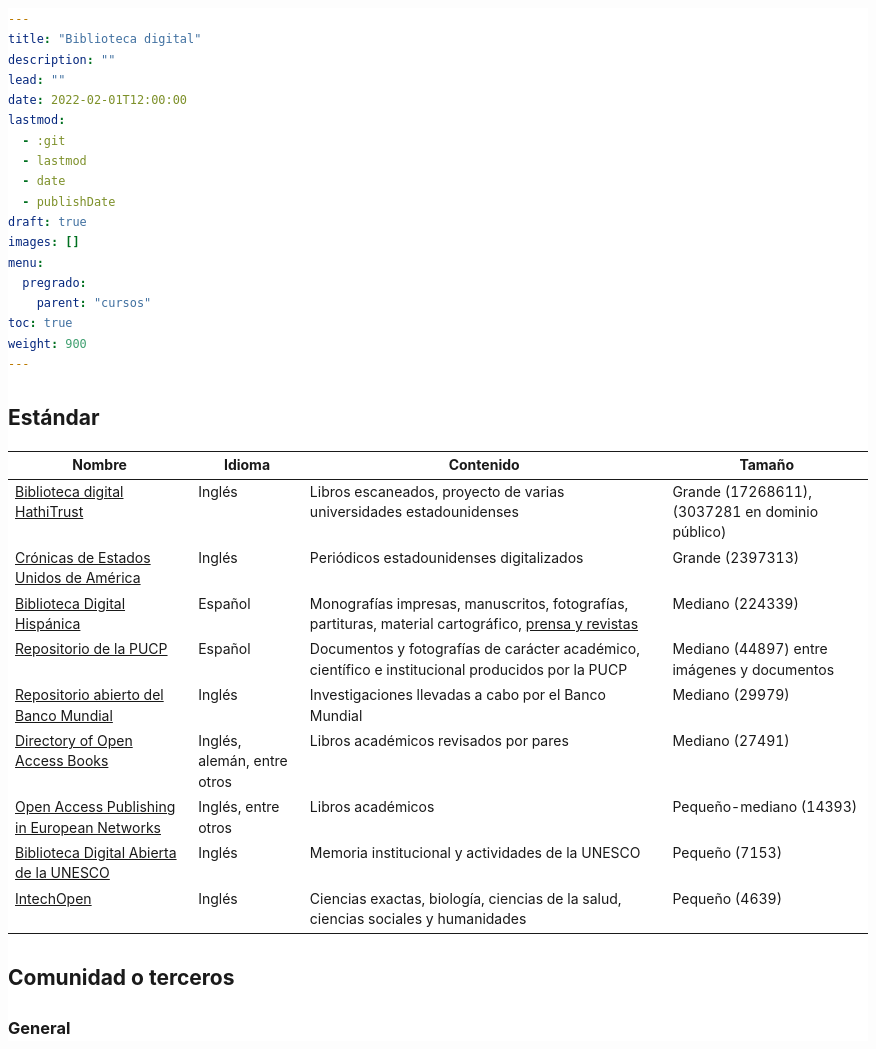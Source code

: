 ```yaml
---
title: "Biblioteca digital"
description: ""
lead: ""
date: 2022-02-01T12:00:00
lastmod:
  - :git
  - lastmod
  - date
  - publishDate
draft: true
images: []
menu:
  pregrado:
    parent: "cursos"
toc: true
weight: 900
---
```


## Estándar

|Nombre|Idioma|Contenido|Tamaño|
| ---- | ---- | ------- | ---- |
[Biblioteca digital HathiTrust](https://www.hathitrust.org/)|Inglés|Libros escaneados, proyecto de varias universidades estadounidenses|Grande (17268611), (3037281 en dominio público)
[Crónicas de Estados Unidos de América](https://chroniclingamerica.loc.gov/)|Inglés|Periódicos estadounidenses digitalizados|Grande (2397313)
[Biblioteca Digital Hispánica](http://www.bne.es/es/Catalogos/BibliotecaDigitalHispanica/Inicio/index.html)|Español|Monografías impresas, manuscritos, fotografías, partituras, material cartográfico, [prensa y revistas](http://hemerotecadigital.bne.es/index.vm)|Mediano (224339)
[Repositorio de la PUCP](http://repositorio.pucp.edu.pe)|Español|Documentos y fotografías de carácter académico, científico e institucional producidos por la PUCP|Mediano (44897) entre imágenes y documentos
[Repositorio abierto del Banco Mundial](https://openknowledge.worldbank.org/)|Inglés|Investigaciones llevadas a cabo por el Banco Mundial|Mediano (29979)
[Directory of Open Access Books](https://www.doabooks.org/)|Inglés, alemán, entre otros|Libros académicos revisados por pares|Mediano (27491)
[Open Access Publishing in European Networks](https://oapen.org/home)|Inglés, entre otros|Libros académicos|Pequeño-mediano (14393)
[Biblioteca Digital Abierta de la UNESCO](https://unesdoc.unesco.org/search/72a71bb0-74c9-4ef5-a26b-934dd8b90ab8/N-1da12d17-c47d-4977-a307-b02f8106f6f6)|Inglés|Memoria institucional y actividades de la UNESCO|Pequeño (7153)
[IntechOpen](https://www.intechopen.com/books)|Inglés|Ciencias exactas, biología, ciencias de la salud, ciencias sociales y humanidades|Pequeño (4639)

## Comunidad o terceros

### General
